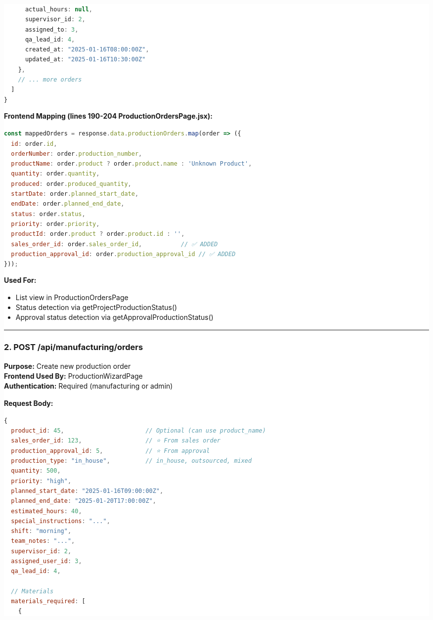 ```javascript
      actual_hours: null,
      supervisor_id: 2,
      assigned_to: 3,
      qa_lead_id: 4,
      created_at: "2025-01-16T08:00:00Z",
      updated_at: "2025-01-16T10:30:00Z"
    },
    // ... more orders
  ]
}
```

**Frontend Mapping (lines 190-204 ProductionOrdersPage.jsx):**
```javascript
const mappedOrders = response.data.productionOrders.map(order => ({
  id: order.id,
  orderNumber: order.production_number,
  productName: order.product ? order.product.name : 'Unknown Product',
  quantity: order.quantity,
  produced: order.produced_quantity,
  startDate: order.planned_start_date,
  endDate: order.planned_end_date,
  status: order.status,
  priority: order.priority,
  productId: order.product ? order.product.id : '',
  sales_order_id: order.sales_order_id,           // ✅ ADDED
  production_approval_id: order.production_approval_id // ✅ ADDED
}));
```

**Used For:**
- List view in ProductionOrdersPage
- Status detection via getProjectProductionStatus()
- Approval status detection via getApprovalProductionStatus()

---

### 2. POST /api/manufacturing/orders

**Purpose:** Create new production order  
**Frontend Used By:** ProductionWizardPage  
**Authentication:** Required (manufacturing or admin)

**Request Body:**
```javascript
{
  product_id: 45,                       // Optional (can use product_name)
  sales_order_id: 123,                  // ⭐ From sales order
  production_approval_id: 5,            // ⭐ From approval
  production_type: "in_house",          // in_house, outsourced, mixed
  quantity: 500,
  priority: "high",
  planned_start_date: "2025-01-16T09:00:00Z",
  planned_end_date: "2025-01-20T17:00:00Z",
  estimated_hours: 40,
  special_instructions: "...",
  shift: "morning",
  team_notes: "...",
  supervisor_id: 2,
  assigned_user_id: 3,
  qa_lead_id: 4,
  
  // Materials
  materials_required: [
    {
```